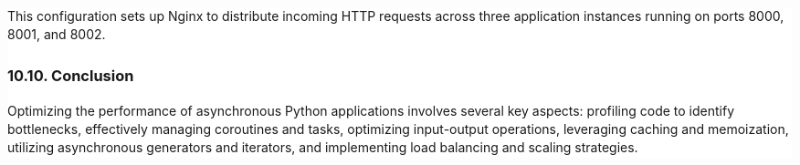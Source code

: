 This configuration sets up Nginx to distribute incoming HTTP requests across three application instances running on ports 8000, 8001, and 8002.

### **10.10. Conclusion**

Optimizing the performance of asynchronous Python applications involves several key aspects: profiling code to identify bottlenecks, effectively managing coroutines and tasks, optimizing input-output operations, leveraging caching and memoization, utilizing asynchronous generators and iterators, and implementing load balancing and scaling strategies.